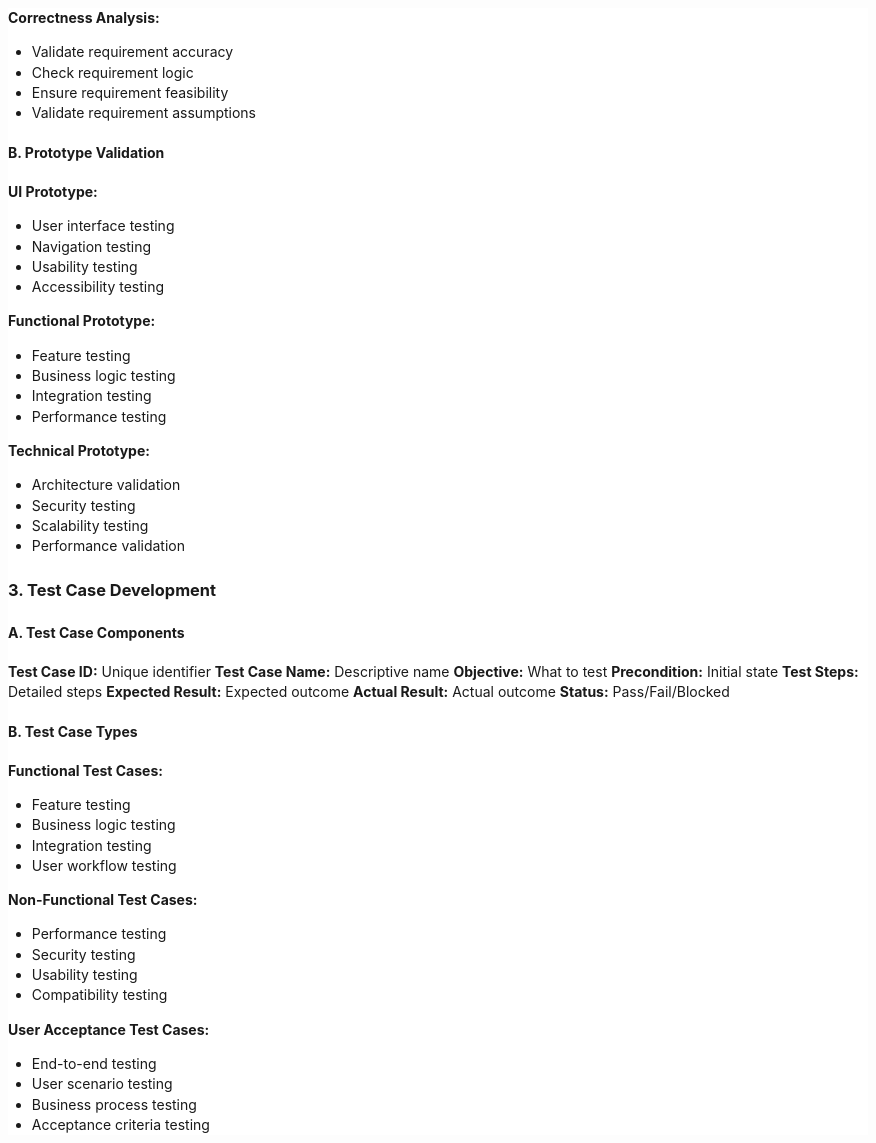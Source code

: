 **Correctness Analysis:**
- Validate requirement accuracy
- Check requirement logic
- Ensure requirement feasibility
- Validate requirement assumptions

#### B. Prototype Validation
**UI Prototype:**
- User interface testing
- Navigation testing
- Usability testing
- Accessibility testing

**Functional Prototype:**
- Feature testing
- Business logic testing
- Integration testing
- Performance testing

**Technical Prototype:**
- Architecture validation
- Security testing
- Scalability testing
- Performance validation

### 3. Test Case Development

#### A. Test Case Components
**Test Case ID:** Unique identifier
**Test Case Name:** Descriptive name
**Objective:** What to test
**Precondition:** Initial state
**Test Steps:** Detailed steps
**Expected Result:** Expected outcome
**Actual Result:** Actual outcome
**Status:** Pass/Fail/Blocked

#### B. Test Case Types
**Functional Test Cases:**
- Feature testing
- Business logic testing
- Integration testing
- User workflow testing

**Non-Functional Test Cases:**
- Performance testing
- Security testing
- Usability testing
- Compatibility testing

**User Acceptance Test Cases:**
- End-to-end testing
- User scenario testing
- Business process testing
- Acceptance criteria testing
